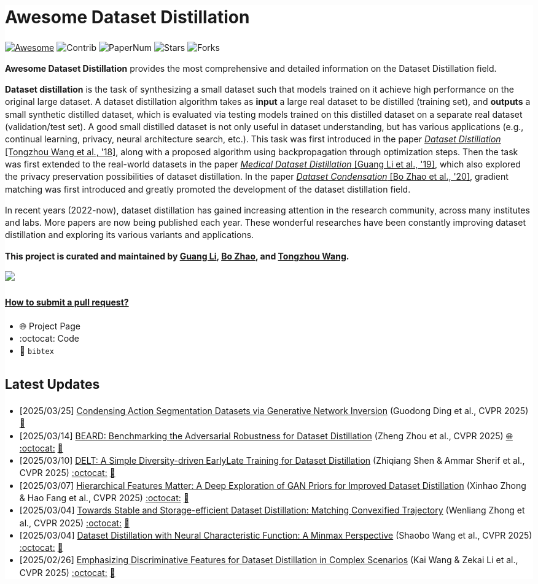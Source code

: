 # Awesome Dataset Distillation 

[![Awesome](https://cdn.rawgit.com/sindresorhus/awesome/d7305f38d29fed78fa85652e3a63e154dd8e8829/media/badge.svg)](https://github.com/sindresorhus/awesome)
<img src="https://img.shields.io/badge/Contributions-Welcome-278ea5" alt="Contrib"/> <img src="https://img.shields.io/badge/Number%20of%20Items-233-FF6F00" alt="PaperNum"/> ![Stars](https://img.shields.io/github/stars/Guang000/Awesome-Dataset-Distillation?color=yellow&label=Stars) ![Forks](https://img.shields.io/github/forks/Guang000/Awesome-Dataset-Distillation?color=green&label=Forks)

**Awesome Dataset Distillation** provides the most comprehensive and detailed information on the Dataset Distillation field.

**Dataset distillation** is the task of synthesizing a small dataset such that models trained on it achieve high performance on the original large dataset. A dataset distillation algorithm takes as **input** a large real dataset to be distilled (training set), and **outputs** a small synthetic distilled dataset, which is evaluated via testing models trained on this distilled dataset on a separate real dataset (validation/test set). A good small distilled dataset is not only useful in dataset understanding, but has various applications (e.g., continual learning, privacy, neural architecture search, etc.). This task was first introduced in the paper [*Dataset Distillation* [Tongzhou Wang et al., '18]](https://www.tongzhouwang.info/dataset_distillation/), along with a proposed algorithm using backpropagation through optimization steps. Then the task was first extended to the real-world datasets in the paper [*Medical Dataset Distillation* [Guang Li et al., '19]](https://arxiv.org/abs/2104.02857), which also explored the privacy preservation possibilities of dataset distillation. In the paper [*Dataset Condensation* [Bo Zhao et al., '20]](https://arxiv.org/abs/2006.05929), gradient matching was first introduced and greatly promoted the development of the dataset distillation field.

In recent years (2022-now), dataset distillation has gained increasing attention in the research community, across many institutes and labs. More papers are now being published each year. These wonderful researches have been constantly improving dataset distillation and exploring its various variants and applications.

**This project is curated and maintained by [Guang Li](https://www-lmd.ist.hokudai.ac.jp/member/guang-li/), [Bo Zhao](https://www.bozhao.me/), and [Tongzhou Wang](https://www.tongzhouwang.info/).**

<img src="./images/logo.jpg" width="20%"/>

#### [How to submit a pull request?](./CONTRIBUTING.md)

+ :globe_with_meridians: Project Page
+ :octocat: Code
+ :book: `bibtex`

## Latest Updates
+ [2025/03/25] [Condensing Action Segmentation Datasets via Generative Network Inversion](https://arxiv.org/abs/2503.14112) (Guodong Ding et al., CVPR 2025) [:book:](./citations/ding2025video.txt)
+ [2025/03/14] [BEARD: Benchmarking the Adversarial Robustness for Dataset Distillation](https://arxiv.org/abs/2411.09265) (Zheng Zhou et al., CVPR 2025) [:globe_with_meridians:](https://beard-leaderboard.github.io/) [:octocat:](https://github.com/zhouzhengqd/BEARD/) [:book:](./citations/zhou2025beard.txt)
+ [2025/03/10] [DELT: A Simple Diversity-driven EarlyLate Training for Dataset Distillation](https://arxiv.org/abs/2411.19946) (Zhiqiang Shen & Ammar Sherif et al., CVPR 2025) [:octocat:](https://github.com/VILA-Lab/DELT) [:book:](./citations/shen2025delt.txt)
+ [2025/03/07] [Hierarchical Features Matter: A Deep Exploration of GAN Priors for Improved Dataset Distillation](https://arxiv.org/abs/2406.05704) (Xinhao Zhong & Hao Fang et al., CVPR 2025) [:octocat:](https://github.com/ndhg1213/H-GLaD) [:book:](./citations/zhong2025hglad.txt)
+ [2025/03/04] [Towards Stable and Storage-efficient Dataset Distillation: Matching Convexified Trajectory](https://arxiv.org/abs/2406.19827) (Wenliang Zhong et al., CVPR 2025) [:octocat:](https://github.com/Zhong0x29a/MCT) [:book:](./citations/zhong2025mct.txt)
+ [2025/03/04] [Dataset Distillation with Neural Characteristic Function: A Minmax Perspective](https://arxiv.org/abs/2502.20653) (Shaobo Wang et al., CVPR 2025) [:octocat:](https://github.com/gszfwsb/NCFM) [:book:](./citations/wang2025ncfm.txt)
+ [2025/02/26] [Emphasizing Discriminative Features for Dataset Distillation in Complex Scenarios](https://arxiv.org/abs/2410.17193) (Kai Wang & Zekai Li et al., CVPR 2025) [:octocat:](https://github.com/NUS-HPC-AI-Lab/EDF) [:book:](./citations/wang2025edf.txt)